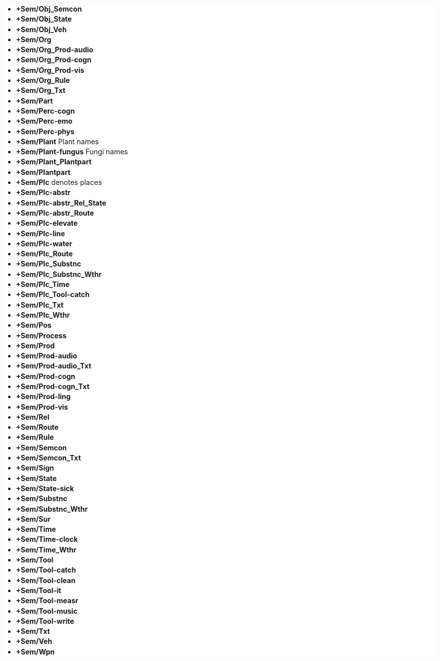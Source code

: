  * **+Sem/Obj_Semcon** 
 * **+Sem/Obj_State** 
 * **+Sem/Obj_Veh** 
 * **+Sem/Org** 
 * **+Sem/Org_Prod-audio** 
 * **+Sem/Org_Prod-cogn** 
 * **+Sem/Org_Prod-vis** 
 * **+Sem/Org_Rule** 
 * **+Sem/Org_Txt** 
 * **+Sem/Part** 
 * **+Sem/Perc-cogn** 
 * **+Sem/Perc-emo** 
 * **+Sem/Perc-phys** 
 * **+Sem/Plant**   Plant names
 * **+Sem/Plant-fungus**    Fungi names
 * **+Sem/Plant_Plantpart** 
 * **+Sem/Plantpart** 
 * **+Sem/Plc** denotes places
 * **+Sem/Plc-abstr** 
 * **+Sem/Plc-abstr_Rel_State** 
 * **+Sem/Plc-abstr_Route** 
 * **+Sem/Plc-elevate** 
 * **+Sem/Plc-line** 
 * **+Sem/Plc-water** 
 * **+Sem/Plc_Route** 
 * **+Sem/Plc_Substnc** 
 * **+Sem/Plc_Substnc_Wthr** 
 * **+Sem/Plc_Time** 
 * **+Sem/Plc_Tool-catch** 
 * **+Sem/Plc_Txt** 
 * **+Sem/Plc_Wthr** 
 * **+Sem/Pos** 
 * **+Sem/Process** 
 * **+Sem/Prod** 
 * **+Sem/Prod-audio** 
 * **+Sem/Prod-audio_Txt** 
 * **+Sem/Prod-cogn** 
 * **+Sem/Prod-cogn_Txt** 
 * **+Sem/Prod-ling** 
 * **+Sem/Prod-vis** 
 * **+Sem/Rel** 
 * **+Sem/Route** 
 * **+Sem/Rule** 
 * **+Sem/Semcon** 
 * **+Sem/Semcon_Txt** 
 * **+Sem/Sign** 
 * **+Sem/State** 
 * **+Sem/State-sick** 
 * **+Sem/Substnc** 
 * **+Sem/Substnc_Wthr** 
 * **+Sem/Sur** 
 * **+Sem/Time** 
 * **+Sem/Time-clock** 
 * **+Sem/Time_Wthr** 
 * **+Sem/Tool** 
 * **+Sem/Tool-catch** 
 * **+Sem/Tool-clean** 
 * **+Sem/Tool-it** 
 * **+Sem/Tool-measr** 
 * **+Sem/Tool-music** 
 * **+Sem/Tool-write** 
 * **+Sem/Txt** 
 * **+Sem/Veh** 
 * **+Sem/Wpn** 